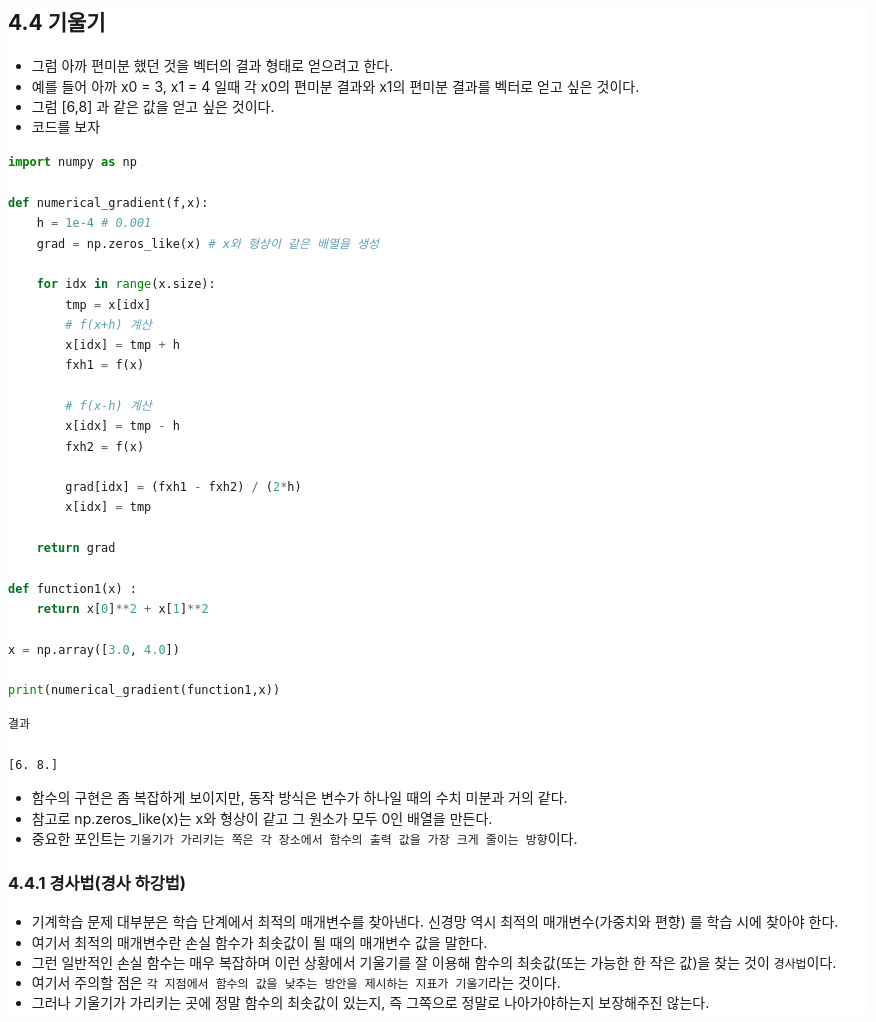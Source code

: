 
## 4.4 기울기
- 그럼 아까 편미분 했던 것을 벡터의 결과 형태로 얻으려고 한다.
- 예를 들어 아까 x0 = 3, x1 = 4 일때 각 x0의 편미분 결과와 x1의 편미분 결과를 벡터로 얻고 싶은 것이다.
- 그럼 [6,8] 과 같은 값을 얻고 싶은 것이다.
- 코드를 보자

```python
import numpy as np

def numerical_gradient(f,x):
    h = 1e-4 # 0.001
    grad = np.zeros_like(x) # x와 형상이 같은 배열을 생성

    for idx in range(x.size):
        tmp = x[idx]
        # f(x+h) 계산
        x[idx] = tmp + h
        fxh1 = f(x)

        # f(x-h) 계산
        x[idx] = tmp - h
        fxh2 = f(x)

        grad[idx] = (fxh1 - fxh2) / (2*h)
        x[idx] = tmp

    return grad

def function1(x) :
    return x[0]**2 + x[1]**2

x = np.array([3.0, 4.0])

print(numerical_gradient(function1,x))

```
```
결과

[6. 8.]
```

- 함수의 구현은 좀 복잡하게 보이지만, 동작 방식은 변수가 하나일 때의 수치 미분과 거의 같다.
- 참고로 np.zeros_like(x)는 x와 형상이 같고 그 원소가 모두 0인 배열을 만든다.
- 중요한 포인트는 `기울기가 가리키는 쪽은 각 장소에서 함수의 출력 값을 가장 크게 줄이는 방향`이다.


### 4.4.1 경사법(경사 하강법)
- 기계학습 문제 대부분은 학습 단계에서 최적의 매개변수를 찾아낸다. 신경망 역시 최적의 매개변수(가중치와 편향)
를 학습 시에 찾아야 한다.
- 여기서 최적의 매개변수란 손실 함수가 최솟값이 될 때의 매개변수 값을 말한다.
- 그런 일반적인 손실 함수는 매우 복잡하며 이런 상황에서 기울기를 잘 이용해 함수의 최솟값(또는 가능한 한 작은 값)을
찾는 것이 `경사법`이다.
- 여기서 주의할 점은 `각 지점에서 함수의 값을 낮추는 방안을 제시하는 지표가 기울기`라는 것이다.
- 그러나 기울기가 가리키는 곳에 정말 함수의 최솟값이 있는지, 즉 그쪽으로 정말로 나아가야하는지 보장해주진 않는다.
